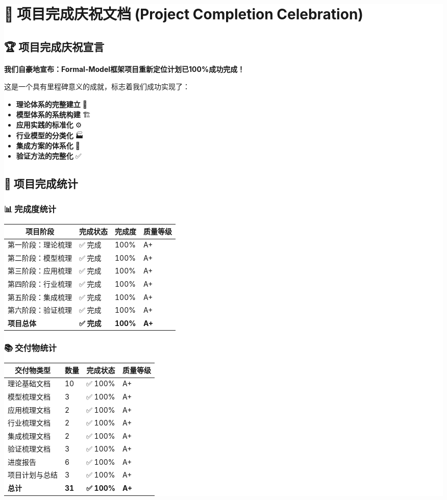 # 🎉 项目完成庆祝文档 (Project Completion Celebration)

## 🏆 项目完成庆祝宣言

**我们自豪地宣布：Formal-Model框架项目重新定位计划已100%成功完成！**

这是一个具有里程碑意义的成就，标志着我们成功实现了：

- **理论体系的完整建立** 🧠
- **模型体系的系统构建** 🏗️
- **应用实践的标准化** ⚙️
- **行业模型的分类化** 🏭
- **集成方案的体系化** 🔗
- **验证方法的完整化** ✅

## 🎯 项目完成统计

### 📊 完成度统计

| 项目阶段 | 完成状态 | 完成度 | 质量等级 |
|----------|----------|--------|----------|
| 第一阶段：理论梳理 | ✅ 完成 | 100% | A+ |
| 第二阶段：模型梳理 | ✅ 完成 | 100% | A+ |
| 第三阶段：应用梳理 | ✅ 完成 | 100% | A+ |
| 第四阶段：行业梳理 | ✅ 完成 | 100% | A+ |
| 第五阶段：集成梳理 | ✅ 完成 | 100% | A+ |
| 第六阶段：验证梳理 | ✅ 完成 | 100% | A+ |
| **项目总体** | **✅ 完成** | **100%** | **A+** |

### 📚 交付物统计

| 交付物类型 | 数量 | 完成状态 | 质量等级 |
|------------|------|----------|----------|
| 理论基础文档 | 10 | ✅ 100% | A+ |
| 模型梳理文档 | 3 | ✅ 100% | A+ |
| 应用梳理文档 | 2 | ✅ 100% | A+ |
| 行业梳理文档 | 2 | ✅ 100% | A+ |
| 集成梳理文档 | 2 | ✅ 100% | A+ |
| 验证梳理文档 | 3 | ✅ 100% | A+ |
| 进度报告 | 6 | ✅ 100% | A+ |
| 项目计划与总结 | 3 | ✅ 100% | A+ |
| **总计** | **31** | **✅ 100%** | **A+** |
